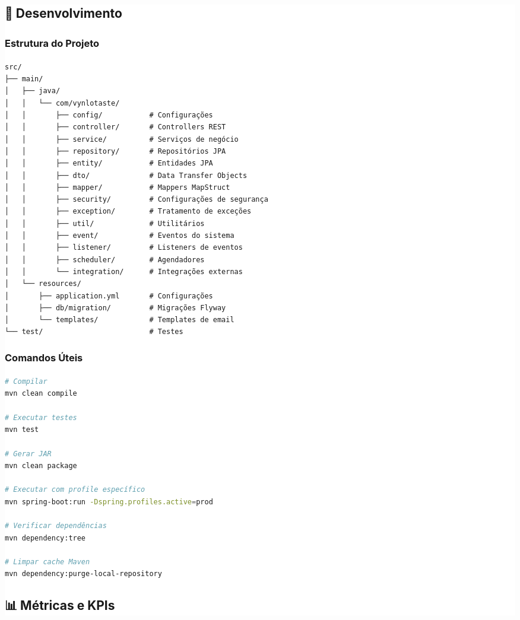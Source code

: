 ## 🔧 **Desenvolvimento**

### **Estrutura do Projeto**
```
src/
├── main/
│   ├── java/
│   │   └── com/vynlotaste/
│   │       ├── config/           # Configurações
│   │       ├── controller/       # Controllers REST
│   │       ├── service/          # Serviços de negócio
│   │       ├── repository/       # Repositórios JPA
│   │       ├── entity/           # Entidades JPA
│   │       ├── dto/              # Data Transfer Objects
│   │       ├── mapper/           # Mappers MapStruct
│   │       ├── security/         # Configurações de segurança
│   │       ├── exception/        # Tratamento de exceções
│   │       ├── util/             # Utilitários
│   │       ├── event/            # Eventos do sistema
│   │       ├── listener/         # Listeners de eventos
│   │       ├── scheduler/        # Agendadores
│   │       └── integration/      # Integrações externas
│   └── resources/
│       ├── application.yml       # Configurações
│       ├── db/migration/         # Migrações Flyway
│       └── templates/            # Templates de email
└── test/                         # Testes
```

### **Comandos Úteis**
```bash
# Compilar
mvn clean compile

# Executar testes
mvn test

# Gerar JAR
mvn clean package

# Executar com profile específico
mvn spring-boot:run -Dspring.profiles.active=prod

# Verificar dependências
mvn dependency:tree

# Limpar cache Maven
mvn dependency:purge-local-repository
```

## 📊 **Métricas e KPIs**
